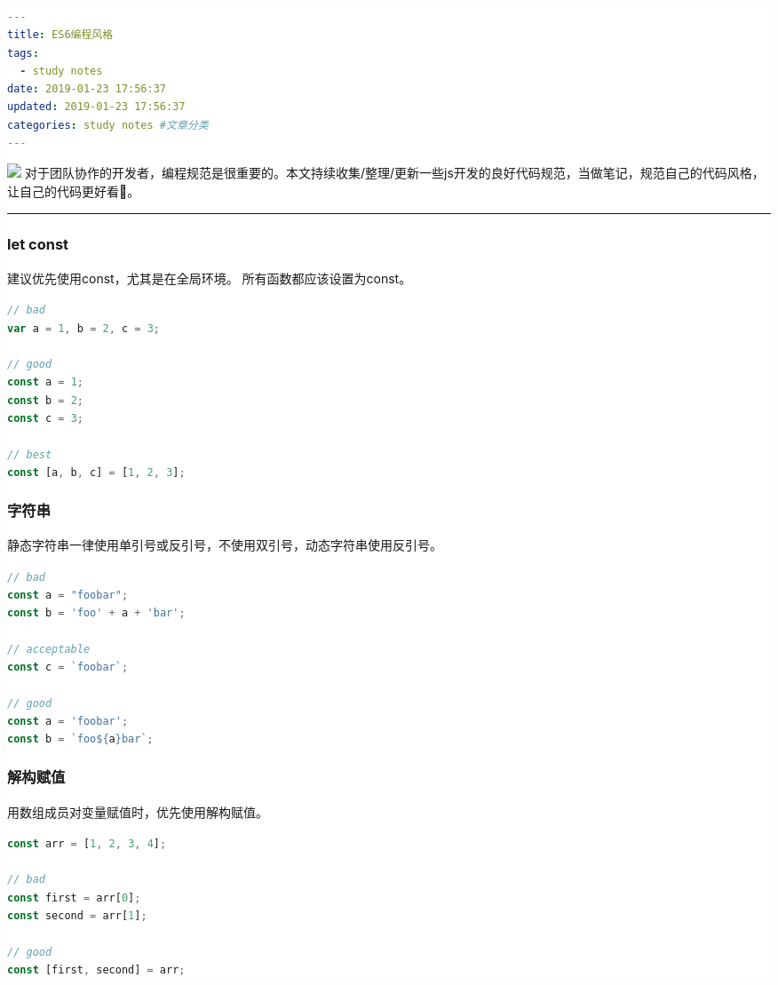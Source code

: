```yaml
---
title: ES6编程风格
tags:
  - study notes
date: 2019-01-23 17:56:37
updated: 2019-01-23 17:56:37
categories: study notes #文章分类
---
```

<img src="./cover-image.jpg" width="500px">
对于团队协作的开发者，编程规范是很重要的。本文持续收集/整理/更新一些js开发的良好代码规范，当做笔记，规范自己的代码风格，让自己的代码更好看👀。

---

### let const
建议优先使用const，尤其是在全局环境。
所有函数都应该设置为const。

```js
// bad
var a = 1, b = 2, c = 3;

// good
const a = 1;
const b = 2;
const c = 3;

// best
const [a, b, c] = [1, 2, 3];
```

### 字符串
静态字符串一律使用单引号或反引号，不使用双引号，动态字符串使用反引号。

```js
// bad
const a = "foobar";
const b = 'foo' + a + 'bar';

// acceptable
const c = `foobar`;

// good
const a = 'foobar';
const b = `foo${a}bar`;
```

### 解构赋值
用数组成员对变量赋值时，优先使用解构赋值。
```js
const arr = [1, 2, 3, 4];

// bad
const first = arr[0];
const second = arr[1];

// good
const [first, second] = arr;
```


  [getKey('enabled')]: true,